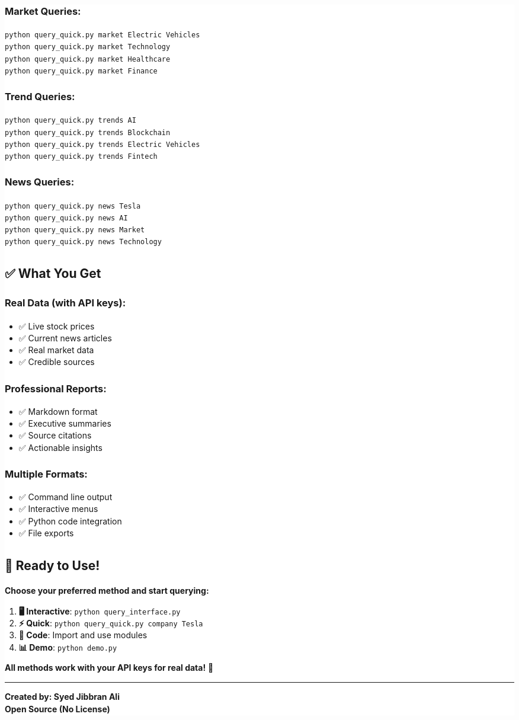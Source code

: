 ### **Market Queries**:
```bash
python query_quick.py market Electric Vehicles
python query_quick.py market Technology
python query_quick.py market Healthcare
python query_quick.py market Finance
```

### **Trend Queries**:
```bash
python query_quick.py trends AI
python query_quick.py trends Blockchain
python query_quick.py trends Electric Vehicles
python query_quick.py trends Fintech
```

### **News Queries**:
```bash
python query_quick.py news Tesla
python query_quick.py news AI
python query_quick.py news Market
python query_quick.py news Technology
```

## ✅ **What You Get**

### **Real Data** (with API keys):
- ✅ Live stock prices
- ✅ Current news articles
- ✅ Real market data
- ✅ Credible sources

### **Professional Reports**:
- ✅ Markdown format
- ✅ Executive summaries
- ✅ Source citations
- ✅ Actionable insights

### **Multiple Formats**:
- ✅ Command line output
- ✅ Interactive menus
- ✅ Python code integration
- ✅ File exports

## 🎉 **Ready to Use!**

**Choose your preferred method and start querying:**

1. **🖥️ Interactive**: `python query_interface.py`
2. **⚡ Quick**: `python query_quick.py company Tesla`
3. **🐍 Code**: Import and use modules
4. **📊 Demo**: `python demo.py`

**All methods work with your API keys for real data!** 🚀

---

**Created by: Syed Jibbran Ali**  
**Open Source (No License)**
